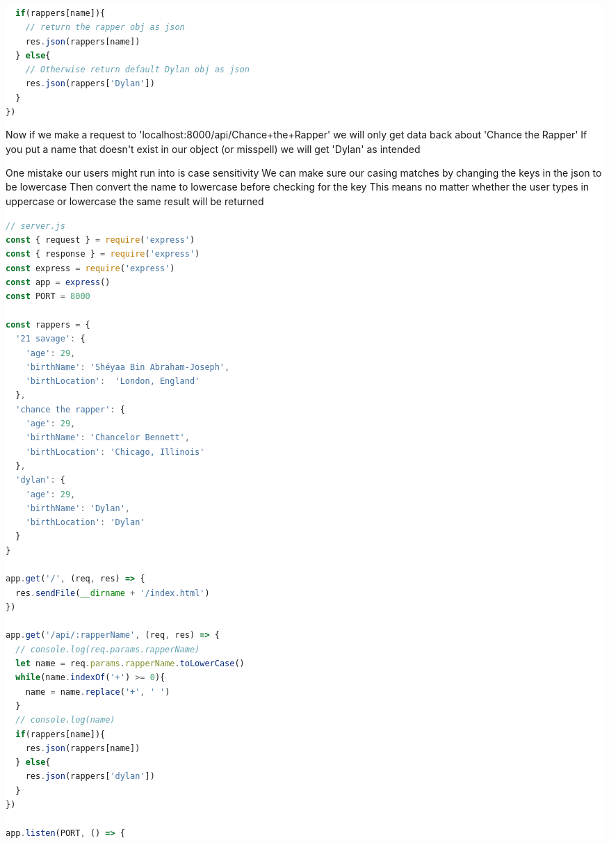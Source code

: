 ```js
  if(rappers[name]){
    // return the rapper obj as json
    res.json(rappers[name])
  } else{
    // Otherwise return default Dylan obj as json
    res.json(rappers['Dylan'])
  }
})
```

Now if we make a request to 'localhost:8000/api/Chance+the+Rapper' we will only get data back about 'Chance the Rapper'
If you put a name that doesn't exist in our object (or misspell) we will get 'Dylan' as intended

One mistake our users might run into is case sensitivity
We can make sure our casing matches by changing the keys in the json to be lowercase
Then convert the name to lowercase before checking for the key
This means no matter whether the user types in uppercase or lowercase the same result will be returned
```js
// server.js
const { request } = require('express')
const { response } = require('express')
const express = require('express')
const app = express()
const PORT = 8000

const rappers = {
  '21 savage': {
    'age': 29,
    'birthName': 'Shéyaa Bin Abraham-Joseph',
    'birthLocation':  'London, England'
  },
  'chance the rapper': {
    'age': 29,
    'birthName': 'Chancelor Bennett',
    'birthLocation': 'Chicago, Illinois'
  },
  'dylan': {
    'age': 29,
    'birthName': 'Dylan',
    'birthLocation': 'Dylan'
  }
}

app.get('/', (req, res) => { 
  res.sendFile(__dirname + '/index.html')
})

app.get('/api/:rapperName', (req, res) => { 
  // console.log(req.params.rapperName)  
  let name = req.params.rapperName.toLowerCase()
  while(name.indexOf('+') >= 0){
    name = name.replace('+', ' ')
  }
  // console.log(name)
  if(rappers[name]){
    res.json(rappers[name])
  } else{
    res.json(rappers['dylan'])
  }
})

app.listen(PORT, () => { 
```